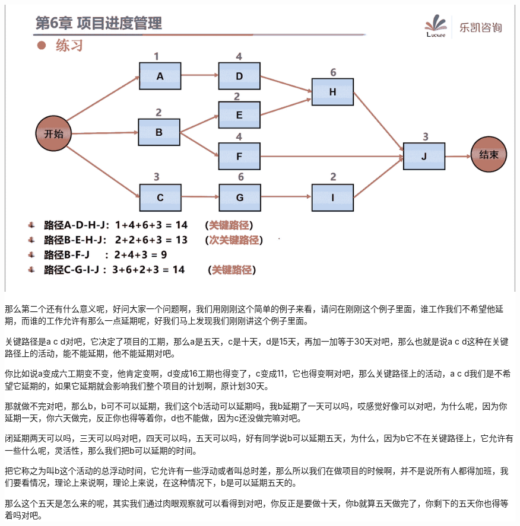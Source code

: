 ![](img/1a793aed96c57a62c503e76cdee3b4c9_7.png)

那么第二个还有什么意义呢，好问大家一个问题啊，我们用刚刚这个简单的例子来看，请问在刚刚这个例子里面，谁工作我们不希望他延期，而谁的工作允许有那么一点延期呢，好我们马上发现我们刚刚讲这个例子里面。

关键路径是a c d对吧，它决定了项目的工期，那么a是五天，c是十天，d是15天，再加一加等于30天对吧，那么也就是说a c d这种在关键路径上的活动，能不能延期，他不能延期对吧。

你比如说a变成六工期变不变，他肯定变啊，d变成16工期也得变了，c变成11，它也得变啊对吧，那么关键路径上的活动，a c d我们是不希望它延期的，如果它延期就会影响我们整个项目的计划啊，原计划30天。

那就做不完对吧，那么b，b可不可以延期，我们这个b活动可以延期吗，我b延期了一天可以吗，哎感觉好像可以对吧，为什么呢，因为你延期一天，你六天做完，反正你也得等着你，d也不能做，因为c还没做完嘛对吧。

闭延期两天可以吗，三天可以吗对吧，四天可以吗，五天可以吗，好有同学说b可以延期五天，为什么，因为b它不在关键路径上，它允许有一些什么呢，灵活性，那么我们把b可以延期的时间。

把它称之为叫b这个活动的总浮动时间，它允许有一些浮动或者叫总时差，那么所以我们在做项目的时候啊，并不是说所有人都得加班，我们要看情况，理论上来说啊，理论上来说，在这种情况下，b是可以延期五天的。

那么这个五天是怎么来的呢，其实我们通过肉眼观察就可以看得到对吧，你反正是要做十天，你b就算五天做完了，你剩下的五天你也得等着吗对吧。


